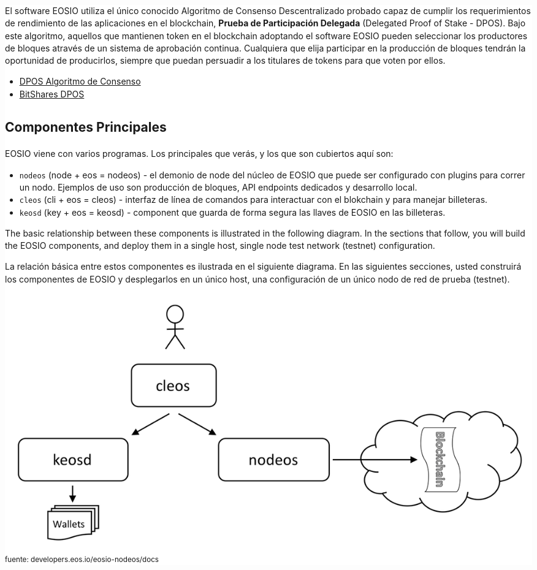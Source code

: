 El software EOSIO utiliza el único conocido Algoritmo de Consenso Descentralizado probado capaz de cumplir los requerimientos de rendimiento de las aplicaciones en el blockchain, **Prueba de Participación Delegada** (Delegated Proof of Stake - DPOS). Bajo este algoritmo, aquellos que mantienen token en el blockchain adoptando el software EOSIO pueden seleccionar los productores de bloques através de un sistema de aprobación continua. Cualquiera que elija participar en la producción de bloques tendrán la oportunidad de producirlos, siempre que puedan persuadir a los titulares de tokens para que voten por ellos.

 - [DPOS Algoritmo de Consenso](https://steemit.com/dpos/@dantheman/dpos-consensus-algorithm-this-missing-white-paper)
 - [BitShares DPOS](https://bitshares.org/technology/delegated-proof-of-stake-consensus/)

## Componentes Principales

EOSIO viene con varios programas. Los principales que verás, y los que son cubiertos aquí son:

- `nodeos` (node + eos = nodeos) - el demonio de node del núcleo de EOSIO que puede ser configurado con plugins para correr un nodo. Ejemplos de uso son producción de bloques, API endpoints dedicados y desarrollo local.
- `cleos` (cli + eos = cleos) - interfaz de línea de comandos para interactuar con el blokchain y para manejar billeteras.
- `keosd` (key + eos = keosd) - component que guarda de forma segura las llaves de EOSIO en las billeteras.

The basic relationship between these components is illustrated in the following diagram. In the sections that follow, you will build the EOSIO components, and deploy them in a single host, single node test network (testnet) configuration.

La relación básica entre estos componentes es ilustrada en el siguiente diagrama. En las siguientes secciones, usted construirá los componentes de EOSIO y desplegarlos en un único host, una configuración de un único nodo de red de prueba (testnet).
<p style="align: center">
	<img src="/img/eos-blockchain/eos-system-architecture.png" width="100%"></img>
  <br/>
  <small>fuente: developers.eos.io/eosio-nodeos/docs</small>
</p>
